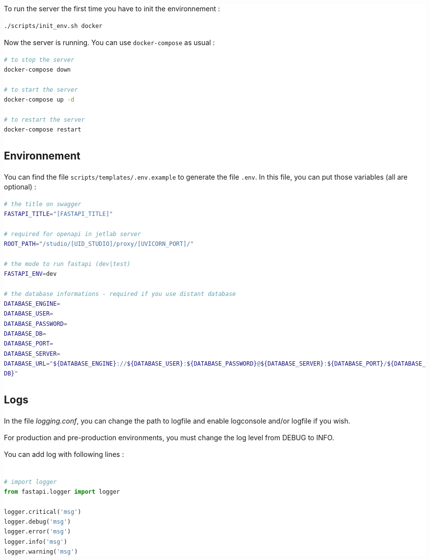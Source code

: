 To run the server the first time you have to init the environnement :
```bash
./scripts/init_env.sh docker
```

Now the server is running. You can use `docker-compose` as usual :
```bash
# to stop the server
docker-compose down

# to start the server
docker-compose up -d

# to restart the server
docker-compose restart
```

## Environnement

You can find the file `scripts/templates/.env.example` to generate the file `.env`.
In this file, you can put those variables (all are optional) :
```bash
# the title on swagger
FASTAPI_TITLE="[FASTAPI_TITLE]"

# required for openapi in jetlab server
ROOT_PATH="/studio/[UID_STUDIO]/proxy/[UVICORN_PORT]/"

# the mode to run fastapi (dev|test)
FASTAPI_ENV=dev

# the database informations - required if you use distant database
DATABASE_ENGINE=
DATABASE_USER=
DATABASE_PASSWORD=
DATABASE_DB=
DATABASE_PORT=
DATABASE_SERVER=
DATABASE_URL="${DATABASE_ENGINE}://${DATABASE_USER}:${DATABASE_PASSWORD}@${DATABASE_SERVER}:${DATABASE_PORT}/${DATABASE_DB}"
```

## Logs

In the file *logging.conf*, you can change the path to logfile and enable logconsole and/or logfile if you wish.

For production and pre-production environments, you must change the log level from DEBUG to INFO.

You can add log with following lines :
```python

# import logger
from fastapi.logger import logger

logger.critical('msg')
logger.debug('msg')
logger.error('msg')
logger.info('msg')
logger.warning('msg')

```
